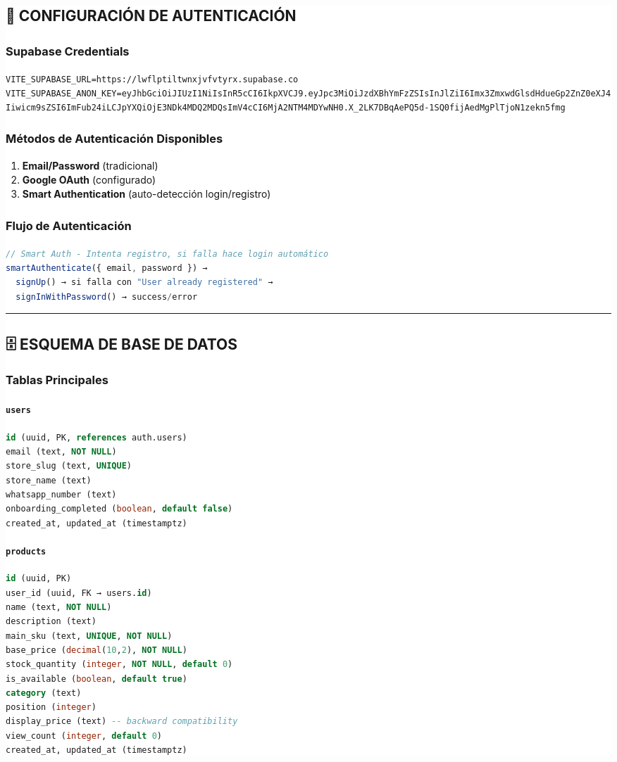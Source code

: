 
## 🔐 CONFIGURACIÓN DE AUTENTICACIÓN

### Supabase Credentials

```env
VITE_SUPABASE_URL=https://lwflptiltwnxjvfvtyrx.supabase.co
VITE_SUPABASE_ANON_KEY=eyJhbGciOiJIUzI1NiIsInR5cCI6IkpXVCJ9.eyJpc3MiOiJzdXBhYmFzZSIsInJlZiI6Imx3ZmxwdGlsdHdueGp2ZnZ0eXJ4Iiwicm9sZSI6ImFub24iLCJpYXQiOjE3NDk4MDQ2MDQsImV4cCI6MjA2NTM4MDYwNH0.X_2LK7DBqAePQ5d-1SQ0fijAedMgPlTjoN1zekn5fmg
```

### Métodos de Autenticación Disponibles

1. **Email/Password** (tradicional)
2. **Google OAuth** (configurado)
3. **Smart Authentication** (auto-detección login/registro)

### Flujo de Autenticación

```javascript
// Smart Auth - Intenta registro, si falla hace login automático
smartAuthenticate({ email, password }) → 
  signUp() → si falla con "User already registered" → 
  signInWithPassword() → success/error
```

---

## 🗄️ ESQUEMA DE BASE DE DATOS

### Tablas Principales

#### `users`
```sql
id (uuid, PK, references auth.users)
email (text, NOT NULL)
store_slug (text, UNIQUE)
store_name (text)
whatsapp_number (text)
onboarding_completed (boolean, default false)
created_at, updated_at (timestamptz)
```

#### `products`
```sql
id (uuid, PK)
user_id (uuid, FK → users.id)
name (text, NOT NULL)
description (text)
main_sku (text, UNIQUE, NOT NULL)
base_price (decimal(10,2), NOT NULL)
stock_quantity (integer, NOT NULL, default 0)
is_available (boolean, default true)
category (text)
position (integer)
display_price (text) -- backward compatibility
view_count (integer, default 0)
created_at, updated_at (timestamptz)
```
